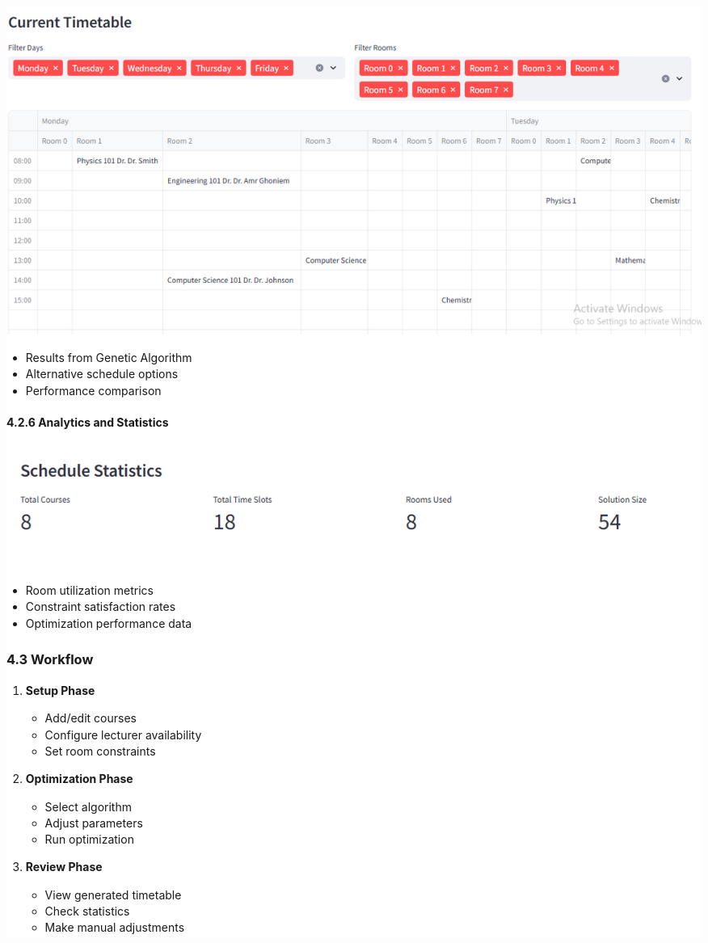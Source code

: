 ![After GA](../Misc/Timetable_after_applying_Genetic.PNG)
- Results from Genetic Algorithm
- Alternative schedule options
- Performance comparison

#### 4.2.6 Analytics and Statistics
![Schedule Statistics](../Misc/Scheduled_Stat.PNG)
- Room utilization metrics
- Constraint satisfaction rates
- Optimization performance data

### 4.3 Workflow
1. **Setup Phase**
   - Add/edit courses
   - Configure lecturer availability
   - Set room constraints

2. **Optimization Phase**
   - Select algorithm
   - Adjust parameters
   - Run optimization

3. **Review Phase**
   - View generated timetable
   - Check statistics
   - Make manual adjustments
